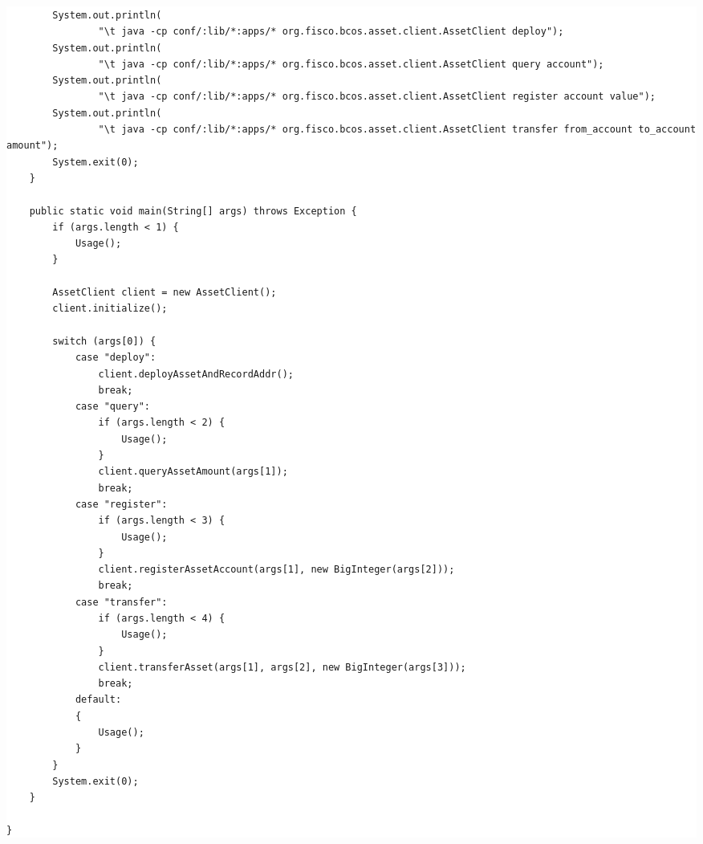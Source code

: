 ```
        System.out.println(
                "\t java -cp conf/:lib/*:apps/* org.fisco.bcos.asset.client.AssetClient deploy");
        System.out.println(
                "\t java -cp conf/:lib/*:apps/* org.fisco.bcos.asset.client.AssetClient query account");
        System.out.println(
                "\t java -cp conf/:lib/*:apps/* org.fisco.bcos.asset.client.AssetClient register account value");
        System.out.println(
                "\t java -cp conf/:lib/*:apps/* org.fisco.bcos.asset.client.AssetClient transfer from_account to_account amount");
        System.exit(0);
    }

    public static void main(String[] args) throws Exception {
        if (args.length < 1) {
            Usage();
        }

        AssetClient client = new AssetClient();
        client.initialize();

        switch (args[0]) {
            case "deploy":
                client.deployAssetAndRecordAddr();
                break;
            case "query":
                if (args.length < 2) {
                    Usage();
                }
                client.queryAssetAmount(args[1]);
                break;
            case "register":
                if (args.length < 3) {
                    Usage();
                }
                client.registerAssetAccount(args[1], new BigInteger(args[2]));
                break;
            case "transfer":
                if (args.length < 4) {
                    Usage();
                }
                client.transferAsset(args[1], args[2], new BigInteger(args[3]));
                break;
            default:
            {
                Usage();
            }
        }
        System.exit(0);
    }

}
```
